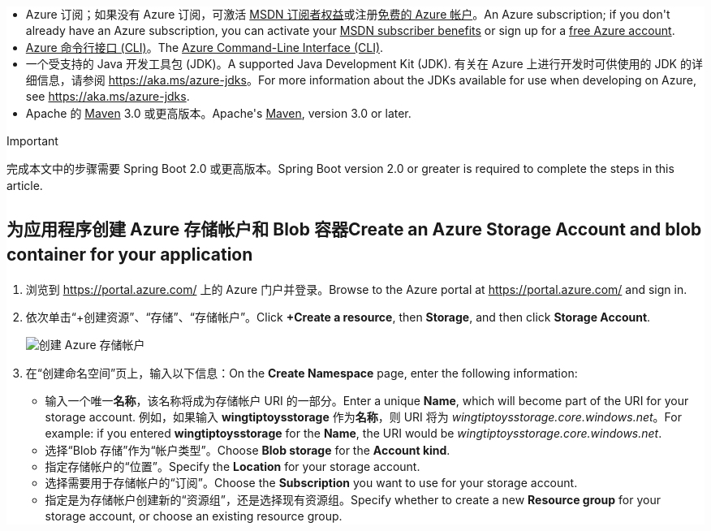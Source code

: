 * <span data-ttu-id="d3f59-108">Azure 订阅；如果没有 Azure 订阅，可激活 [MSDN 订阅者权益](https://azure.microsoft.com/pricing/member-offers/msdn-benefits-details/)或注册[免费的 Azure 帐户](https://azure.microsoft.com/pricing/free-trial/)。</span><span class="sxs-lookup"><span data-stu-id="d3f59-108">An Azure subscription; if you don't already have an Azure subscription, you can activate your [MSDN subscriber benefits](https://azure.microsoft.com/pricing/member-offers/msdn-benefits-details/) or sign up for a [free Azure account](https://azure.microsoft.com/pricing/free-trial/).</span></span>
* <span data-ttu-id="d3f59-109">[Azure 命令行接口 (CLI)](http://docs.microsoft.com/cli/azure/overview)。</span><span class="sxs-lookup"><span data-stu-id="d3f59-109">The [Azure Command-Line Interface (CLI)](http://docs.microsoft.com/cli/azure/overview).</span></span>
* <span data-ttu-id="d3f59-110">一个受支持的 Java 开发工具包 (JDK)。</span><span class="sxs-lookup"><span data-stu-id="d3f59-110">A supported Java Development Kit (JDK).</span></span> <span data-ttu-id="d3f59-111">有关在 Azure 上进行开发时可供使用的 JDK 的详细信息，请参阅 <https://aka.ms/azure-jdks>。</span><span class="sxs-lookup"><span data-stu-id="d3f59-111">For more information about the JDKs available for use when developing on Azure, see <https://aka.ms/azure-jdks>.</span></span>
* <span data-ttu-id="d3f59-112">Apache 的 [Maven](http://maven.apache.org/) 3.0 或更高版本。</span><span class="sxs-lookup"><span data-stu-id="d3f59-112">Apache's [Maven](http://maven.apache.org/), version 3.0 or later.</span></span>

> [!IMPORTANT]
>
> <span data-ttu-id="d3f59-113">完成本文中的步骤需要 Spring Boot 2.0 或更高版本。</span><span class="sxs-lookup"><span data-stu-id="d3f59-113">Spring Boot version 2.0 or greater is required to complete the steps in this article.</span></span>
>

## <a name="create-an-azure-storage-account-and-blob-container-for-your-application"></a><span data-ttu-id="d3f59-114">为应用程序创建 Azure 存储帐户和 Blob 容器</span><span class="sxs-lookup"><span data-stu-id="d3f59-114">Create an Azure Storage Account and blob container for your application</span></span>

1. <span data-ttu-id="d3f59-115">浏览到 <https://portal.azure.com/> 上的 Azure 门户并登录。</span><span class="sxs-lookup"><span data-stu-id="d3f59-115">Browse to the Azure portal at <https://portal.azure.com/> and sign in.</span></span>

1. <span data-ttu-id="d3f59-116">依次单击“+创建资源”、“存储”、“存储帐户”。</span><span class="sxs-lookup"><span data-stu-id="d3f59-116">Click **+Create a resource**, then **Storage**, and then click **Storage Account**.</span></span>

   ![创建 Azure 存储帐户][IMG01]

1. <span data-ttu-id="d3f59-118">在“创建命名空间”页上，输入以下信息：</span><span class="sxs-lookup"><span data-stu-id="d3f59-118">On the **Create Namespace** page, enter the following information:</span></span>

   * <span data-ttu-id="d3f59-119">输入一个唯一**名称**，该名称将成为存储帐户 URI 的一部分。</span><span class="sxs-lookup"><span data-stu-id="d3f59-119">Enter a unique **Name**, which will become part of the URI for your storage account.</span></span> <span data-ttu-id="d3f59-120">例如，如果输入 **wingtiptoysstorage** 作为**名称**，则 URI 将为 *wingtiptoysstorage.core.windows.net*。</span><span class="sxs-lookup"><span data-stu-id="d3f59-120">For example: if you entered **wingtiptoysstorage** for the **Name**, the URI would be *wingtiptoysstorage.core.windows.net*.</span></span>
   * <span data-ttu-id="d3f59-121">选择“Blob 存储”作为“帐户类型”。</span><span class="sxs-lookup"><span data-stu-id="d3f59-121">Choose **Blob storage** for the **Account kind**.</span></span>
   * <span data-ttu-id="d3f59-122">指定存储帐户的“位置”。</span><span class="sxs-lookup"><span data-stu-id="d3f59-122">Specify the **Location** for your storage account.</span></span>
   * <span data-ttu-id="d3f59-123">选择需要用于存储帐户的“订阅”。</span><span class="sxs-lookup"><span data-stu-id="d3f59-123">Choose the **Subscription** you want to use for your storage account.</span></span>
   * <span data-ttu-id="d3f59-124">指定是为存储帐户创建新的“资源组”，还是选择现有资源组。</span><span class="sxs-lookup"><span data-stu-id="d3f59-124">Specify whether to create a new **Resource group** for your storage account, or choose an existing resource group.</span></span>


[IMG01]: ./media/configure-spring-boot-starter-java-app-with-azure-storage/create-storage-account-01.png
[IMG02]: ./media/configure-spring-boot-starter-java-app-with-azure-storage/create-storage-account-02.png
[IMG03]: ./media/configure-spring-boot-starter-java-app-with-azure-storage/create-storage-account-03.png
[IMG04]: ./media/configure-spring-boot-starter-java-app-with-azure-storage/create-storage-account-04.png
[IMG05]: ./media/configure-spring-boot-starter-java-app-with-azure-storage/create-storage-account-05.png
[SI01]: ./media/configure-spring-boot-starter-java-app-with-azure-storage/create-project-01.png
[SI02]: ./media/configure-spring-boot-starter-java-app-with-azure-storage/create-project-02.png
[SI03]: ./media/configure-spring-boot-starter-java-app-with-azure-storage/create-project-03.png